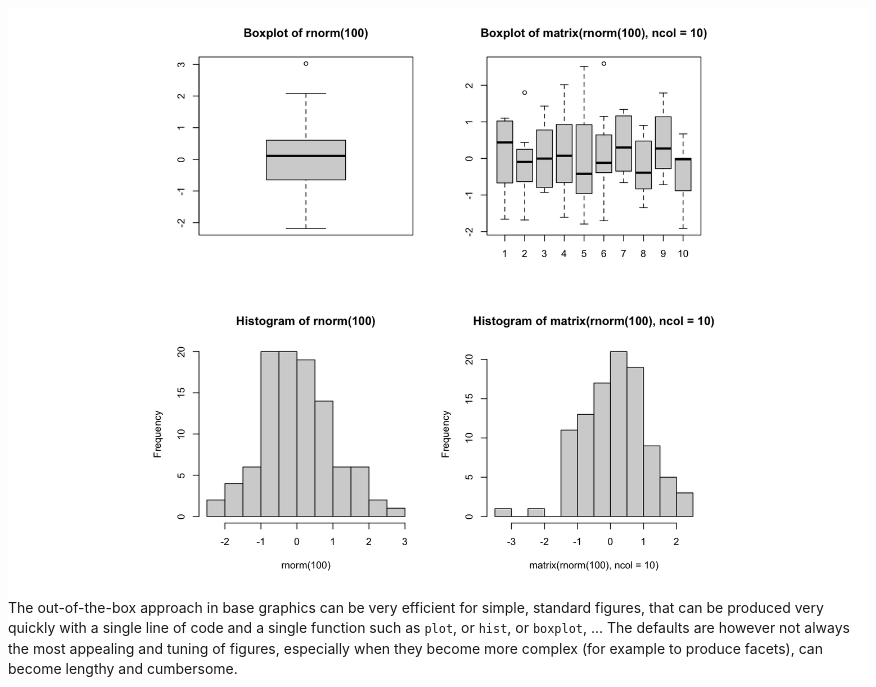 <img src="../fig/rmd-plotmethod-1.png" title="Plotting boxplots (top) and histograms (bottom) vectors (left) or a matrices (right)." alt="Plotting boxplots (top) and histograms (bottom) vectors (left) or a matrices (right)." width="576" style="display: block; margin: auto;" />

The out-of-the-box approach in base graphics can be very efficient for
simple, standard figures, that can be produced very quickly with a
single line of code and a single function such as `plot`, or `hist`,
or `boxplot`, ... The defaults are however not always the most
appealing and tuning of figures, especially when they become more
complex (for example to produce facets), can become lengthy and
cumbersome.
